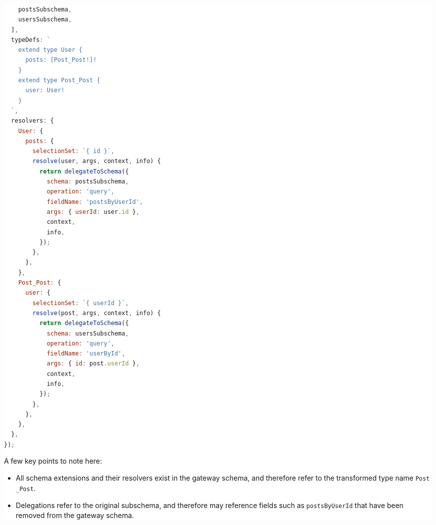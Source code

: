 ```js
    postsSubschema,
    usersSubschema,
  ],
  typeDefs: `
    extend type User {
      posts: [Post_Post!]!
    }
    extend type Post_Post {
      user: User!
    }
  `,
  resolvers: {
    User: {
      posts: {
        selectionSet: `{ id }`,
        resolve(user, args, context, info) {
          return delegateToSchema({
            schema: postsSubschema,
            operation: 'query',
            fieldName: 'postsByUserId',
            args: { userId: user.id },
            context,
            info,
          });
        },
      },
    },
    Post_Post: {
      user: {
        selectionSet: `{ userId }`,
        resolve(post, args, context, info) {
          return delegateToSchema({
            schema: usersSubschema,
            operation: 'query',
            fieldName: 'userById',
            args: { id: post.userId },
            context,
            info,
          });
        },
      },
    },
  },
});
```

A few key points to note here:

- All schema extensions and their resolvers exist in the gateway schema, and therefore refer to the transformed type name `Post_Post`.

- Delegations refer to the original subschema, and therefore may reference fields such as `postsByUserId` that have been removed from the gateway schema.
